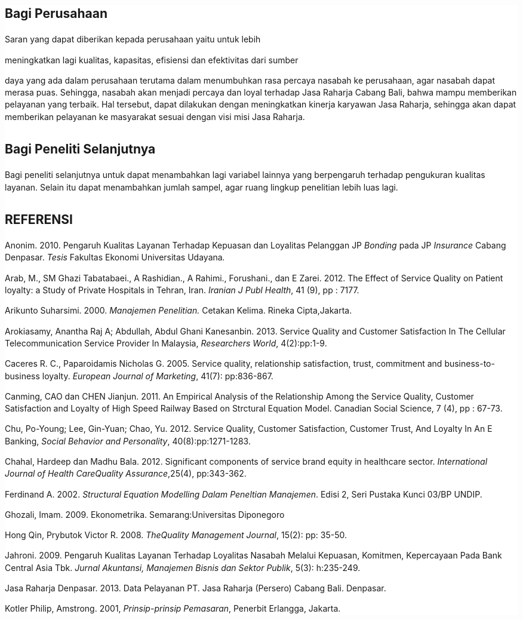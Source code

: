 <h2><a name="bookmark39"></a><span class="font4" style="font-weight:bold;"><a name="bookmark40"></a>Bagi Perusahaan</span></h2>
<p><span class="font4">Saran yang dapat diberikan kepada perusahaan yaitu untuk lebih</span></p>
<p><span class="font4">meningkatkan lagi kualitas, kapasitas, efisiensi dan efektivitas dari sumber</span></p>
<p><span class="font4">daya yang ada dalam perusahaan terutama dalam menumbuhkan rasa percaya nasabah ke perusahaan, agar nasabah dapat merasa puas. Sehingga, nasabah akan menjadi percaya dan loyal terhadap Jasa Raharja Cabang Bali, bahwa mampu memberikan pelayanan yang terbaik. Hal tersebut, dapat dilakukan dengan meningkatkan kinerja karyawan Jasa Raharja, sehingga akan dapat memberikan pelayanan ke masyarakat sesuai dengan visi misi Jasa Raharja.</span></p>
<h2><a name="bookmark41"></a><span class="font4" style="font-weight:bold;"><a name="bookmark42"></a>Bagi Peneliti Selanjutnya</span></h2>
<p><span class="font4">Bagi peneliti selanjutnya untuk dapat menambahkan lagi variabel lainnya yang berpengaruh terhadap pengukuran kualitas layanan. Selain itu dapat menambahkan jumlah sampel, agar ruang lingkup penelitian lebih luas lagi.</span></p>
<h2><a name="bookmark43"></a><span class="font4" style="font-weight:bold;"><a name="bookmark44"></a>REFERENSI</span></h2>
<p><span class="font4">Anonim. 2010. Pengaruh Kualitas Layanan Terhadap Kepuasan dan Loyalitas Pelanggan JP </span><span class="font4" style="font-style:italic;">Bonding</span><span class="font4"> pada JP </span><span class="font4" style="font-style:italic;">Insurance</span><span class="font4"> Cabang Denpasar. </span><span class="font4" style="font-style:italic;">Tesis </span><span class="font4">Fakultas Ekonomi Universitas Udayana</span><span class="font4" style="font-style:italic;">.</span></p>
<p><span class="font4">Arab, M., SM Ghazi Tabatabaei., A Rashidian., A Rahimi., Forushani., dan E Zarei. 2012. The Effect of Service Quality on Patient loyalty: a Study of Private Hospitals in Tehran, Iran. </span><span class="font4" style="font-style:italic;">Iranian J Publ Health</span><span class="font4">, 41 (9), pp : 7177.</span></p>
<p><span class="font4">Arikunto Suharsimi. 2000. </span><span class="font4" style="font-style:italic;">Manajemen Penelitian.</span><span class="font4"> Cetakan Kelima. Rineka Cipta,Jakarta.</span></p>
<p><span class="font4">Arokiasamy, Anantha Raj A; Abdullah, Abdul Ghani Kanesanbin. 2013. Service Quality and Customer Satisfaction In The Cellular Telecommunication Service Provider In Malaysia, </span><span class="font4" style="font-style:italic;">Researchers World</span><span class="font4">, 4(2):pp:1-9.</span></p>
<p><span class="font4">Caceres R. C., Paparoidamis Nicholas G. 2005. Service quality, relationship satisfaction, trust, commitment and business-to-business loyalty. </span><span class="font4" style="font-style:italic;">European Journal of Marketing</span><span class="font4">, 41(7): pp:836-867.</span></p>
<p><span class="font4">Canming, CAO dan CHEN Jianjun. 2011. An Empirical Analysis of the Relationship Among the Service Quality, Customer Satisfaction and Loyalty of High Speed Railway Based on Strctural Equation Model. Canadian Social Science, 7 (4), pp : 67-73.</span></p>
<p><span class="font4">Chu, Po-Young; Lee, Gin-Yuan; Chao, Yu. 2012. Service Quality, Customer Satisfaction, Customer Trust, And Loyalty In An E Banking, </span><span class="font4" style="font-style:italic;">Social Behavior and Personality</span><span class="font4">, 40(8):pp:1271-1283.</span></p>
<p><span class="font4">Chahal, Hardeep dan Madhu Bala. 2012. Significant components of service brand equity in healthcare sector. </span><span class="font4" style="font-style:italic;">International Journal of Health CareQuality Assurance</span><span class="font4">,25(4), pp:343-362.</span></p>
<p><span class="font4">Ferdinand A. 2002. </span><span class="font4" style="font-style:italic;">Structural Equation Modelling Dalam Peneltian Manajemen</span><span class="font4">. Edisi 2, Seri Pustaka Kunci 03/BP UNDIP.</span></p>
<p><span class="font4">Ghozali, Imam. 2009. Ekonometrika. Semarang:Universitas Diponegoro</span></p>
<p><span class="font4">Hong Qin, Prybutok Victor R. 2008. </span><span class="font4" style="font-style:italic;">TheQuality Management Journal</span><span class="font4">, 15(2): pp: 35-50.</span></p>
<p><span class="font4">Jahroni. 2009. Pengaruh Kualitas Layanan Terhadap Loyalitas Nasabah Melalui Kepuasan, Komitmen, Kepercayaan Pada Bank Central Asia Tbk. </span><span class="font4" style="font-style:italic;">Jurnal Akuntansi, Manajemen Bisnis dan Sektor Publik</span><span class="font4">, 5(3): h:235-249.</span></p>
<p><span class="font4">Jasa Raharja Denpasar. 2013. Data Pelayanan PT. Jasa Raharja (Persero) Cabang Bali. Denpasar.</span></p>
<p><span class="font4">Kotler Philip, Amstrong. 2001, </span><span class="font4" style="font-style:italic;">Prinsip-prinsip Pemasaran</span><span class="font4">, Penerbit Erlangga, Jakarta.</span></p>